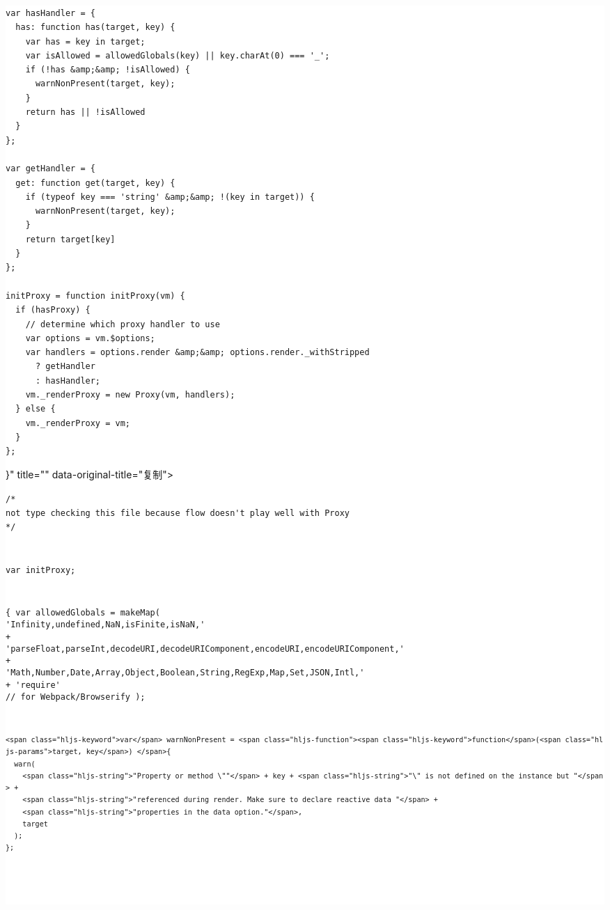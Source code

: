 
    var hasHandler = {
      has: function has(target, key) {
        var has = key in target;
        var isAllowed = allowedGlobals(key) || key.charAt(0) === '_';
        if (!has &amp;&amp; !isAllowed) {
          warnNonPresent(target, key);
        }
        return has || !isAllowed
      }
    };

    var getHandler = {
      get: function get(target, key) {
        if (typeof key === 'string' &amp;&amp; !(key in target)) {
          warnNonPresent(target, key);
        }
        return target[key]
      }
    };

    initProxy = function initProxy(vm) {
      if (hasProxy) {
        // determine which proxy handler to use
        var options = vm.$options;
        var handlers = options.render &amp;&amp; options.render._withStripped
          ? getHandler
          : hasHandler;
        vm._renderProxy = new Proxy(vm, handlers);
      } else {
        vm._renderProxy = vm;
      }
    };
  }" title="" data-original-title="复制"></span>
      <span type="button" class="saveToNote code-tool" data-toggle="tooltip" data-placement="top" title="" data-original-title="放进笔记"></span>
      </div>
      </div><pre class="javascript hljs"><code class="js"><span class="hljs-comment">/* not type checking this file because flow doesn't play well with Proxy */</span>

  <span class="hljs-keyword">var</span> initProxy;

  {
    <span class="hljs-keyword">var</span> allowedGlobals = makeMap(
      <span class="hljs-string">'Infinity,undefined,NaN,isFinite,isNaN,'</span> +
      <span class="hljs-string">'parseFloat,parseInt,decodeURI,decodeURIComponent,encodeURI,encodeURIComponent,'</span> +
      <span class="hljs-string">'Math,Number,Date,Array,Object,Boolean,String,RegExp,Map,Set,JSON,Intl,'</span> +
      <span class="hljs-string">'require'</span> <span class="hljs-comment">// for Webpack/Browserify</span>
    );

    <span class="hljs-keyword">var</span> warnNonPresent = <span class="hljs-function"><span class="hljs-keyword">function</span>(<span class="hljs-params">target, key</span>) </span>{
      warn(
        <span class="hljs-string">"Property or method \""</span> + key + <span class="hljs-string">"\" is not defined on the instance but "</span> +
        <span class="hljs-string">"referenced during render. Make sure to declare reactive data "</span> +
        <span class="hljs-string">"properties in the data option."</span>,
        target
      );
    };
